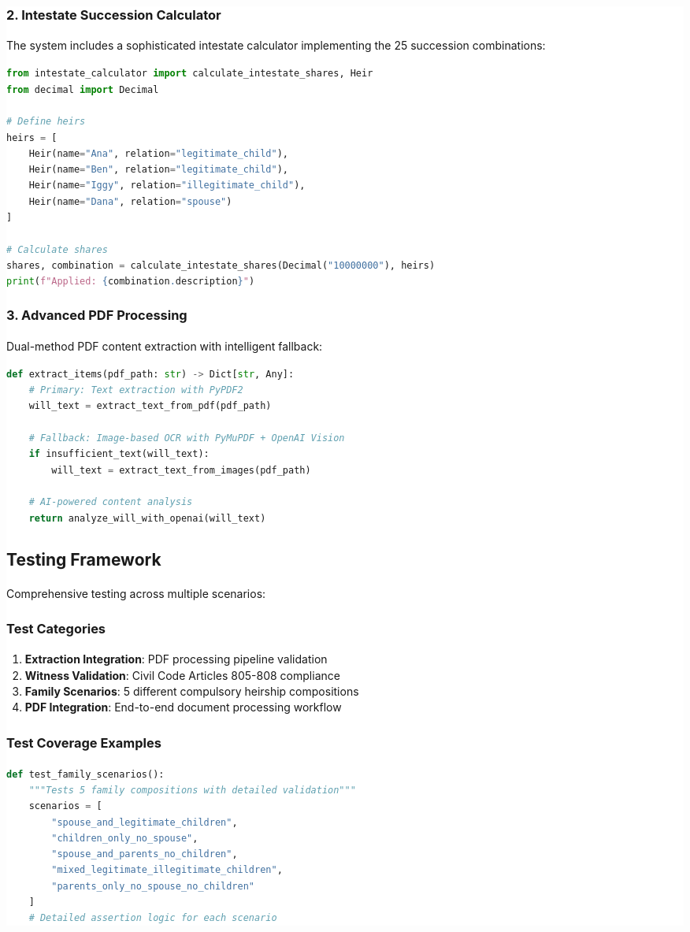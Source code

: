 ### 2. Intestate Succession Calculator

The system includes a sophisticated intestate calculator implementing the 25 succession combinations:

```python
from intestate_calculator import calculate_intestate_shares, Heir
from decimal import Decimal

# Define heirs
heirs = [
    Heir(name="Ana", relation="legitimate_child"),
    Heir(name="Ben", relation="legitimate_child"), 
    Heir(name="Iggy", relation="illegitimate_child"),
    Heir(name="Dana", relation="spouse")
]

# Calculate shares
shares, combination = calculate_intestate_shares(Decimal("10000000"), heirs)
print(f"Applied: {combination.description}")
```

### 3. Advanced PDF Processing

Dual-method PDF content extraction with intelligent fallback:

```python
def extract_items(pdf_path: str) -> Dict[str, Any]:
    # Primary: Text extraction with PyPDF2
    will_text = extract_text_from_pdf(pdf_path)
    
    # Fallback: Image-based OCR with PyMuPDF + OpenAI Vision
    if insufficient_text(will_text):
        will_text = extract_text_from_images(pdf_path)
    
    # AI-powered content analysis
    return analyze_will_with_openai(will_text)
```

## Testing Framework

Comprehensive testing across multiple scenarios:

### Test Categories
1. **Extraction Integration**: PDF processing pipeline validation
2. **Witness Validation**: Civil Code Articles 805-808 compliance
3. **Family Scenarios**: 5 different compulsory heirship compositions
4. **PDF Integration**: End-to-end document processing workflow

### Test Coverage Examples

```python
def test_family_scenarios():
    """Tests 5 family compositions with detailed validation"""
    scenarios = [
        "spouse_and_legitimate_children",
        "children_only_no_spouse", 
        "spouse_and_parents_no_children",
        "mixed_legitimate_illegitimate_children",
        "parents_only_no_spouse_no_children"
    ]
    # Detailed assertion logic for each scenario
```

